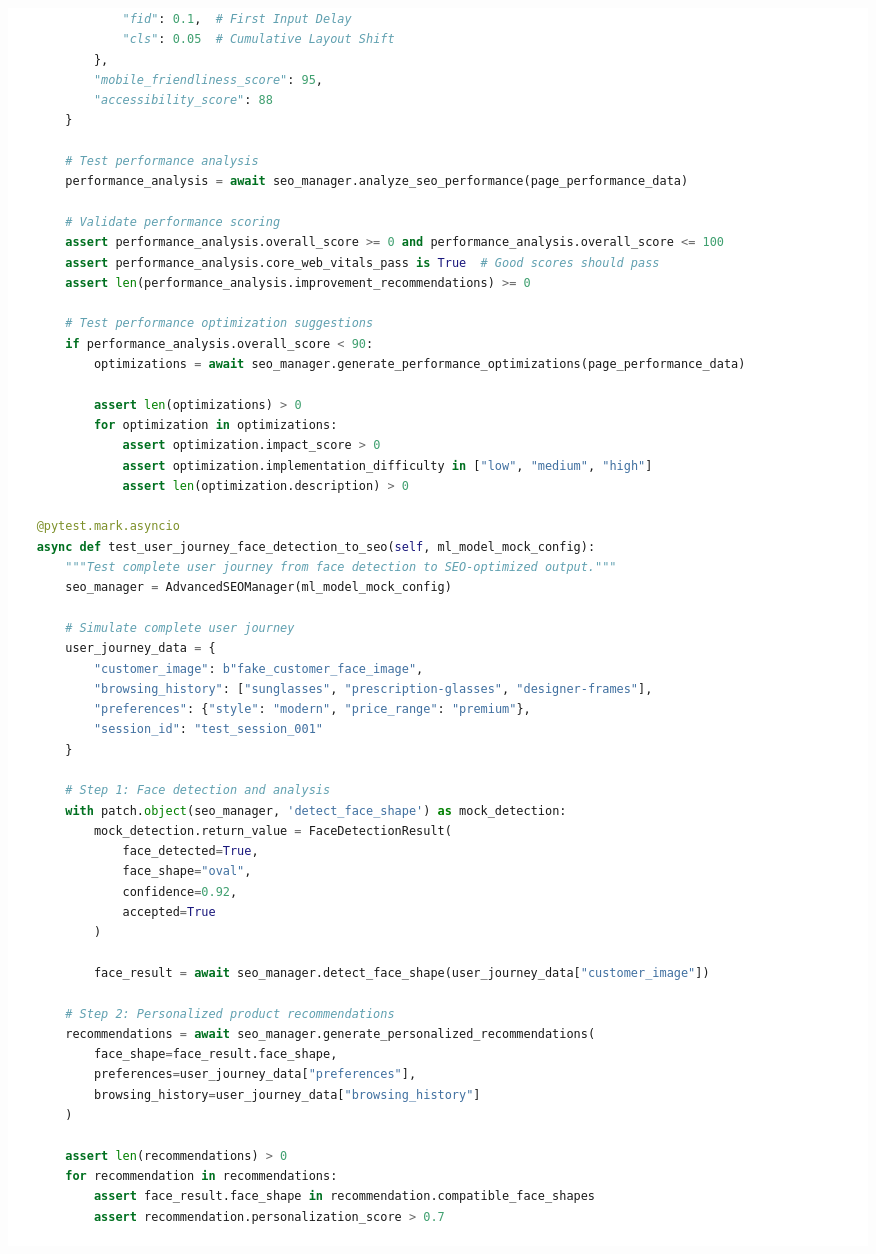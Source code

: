 ```python
                "fid": 0.1,  # First Input Delay
                "cls": 0.05  # Cumulative Layout Shift
            },
            "mobile_friendliness_score": 95,
            "accessibility_score": 88
        }
        
        # Test performance analysis
        performance_analysis = await seo_manager.analyze_seo_performance(page_performance_data)
        
        # Validate performance scoring
        assert performance_analysis.overall_score >= 0 and performance_analysis.overall_score <= 100
        assert performance_analysis.core_web_vitals_pass is True  # Good scores should pass
        assert len(performance_analysis.improvement_recommendations) >= 0
        
        # Test performance optimization suggestions
        if performance_analysis.overall_score < 90:
            optimizations = await seo_manager.generate_performance_optimizations(page_performance_data)
            
            assert len(optimizations) > 0
            for optimization in optimizations:
                assert optimization.impact_score > 0
                assert optimization.implementation_difficulty in ["low", "medium", "high"]
                assert len(optimization.description) > 0
    
    @pytest.mark.asyncio
    async def test_user_journey_face_detection_to_seo(self, ml_model_mock_config):
        """Test complete user journey from face detection to SEO-optimized output."""
        seo_manager = AdvancedSEOManager(ml_model_mock_config)
        
        # Simulate complete user journey
        user_journey_data = {
            "customer_image": b"fake_customer_face_image",
            "browsing_history": ["sunglasses", "prescription-glasses", "designer-frames"],
            "preferences": {"style": "modern", "price_range": "premium"},
            "session_id": "test_session_001"
        }
        
        # Step 1: Face detection and analysis
        with patch.object(seo_manager, 'detect_face_shape') as mock_detection:
            mock_detection.return_value = FaceDetectionResult(
                face_detected=True,
                face_shape="oval",
                confidence=0.92,
                accepted=True
            )
            
            face_result = await seo_manager.detect_face_shape(user_journey_data["customer_image"])
        
        # Step 2: Personalized product recommendations
        recommendations = await seo_manager.generate_personalized_recommendations(
            face_shape=face_result.face_shape,
            preferences=user_journey_data["preferences"],
            browsing_history=user_journey_data["browsing_history"]
        )
        
        assert len(recommendations) > 0
        for recommendation in recommendations:
            assert face_result.face_shape in recommendation.compatible_face_shapes
            assert recommendation.personalization_score > 0.7
        
```